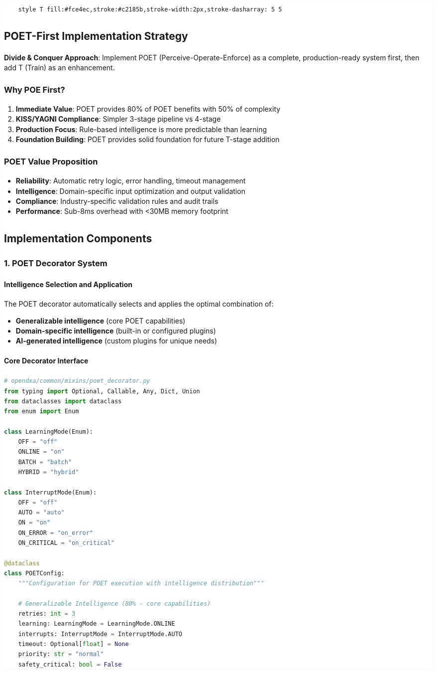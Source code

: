 ```mermaid
    style T fill:#fce4ec,stroke:#c2185b,stroke-width:2px,stroke-dasharray: 5 5
```

## POET-First Implementation Strategy

**Divide & Conquer Approach**: Implement POET (Perceive-Operate-Enforce) as a complete, production-ready system first, then add T (Train) as an enhancement.

### Why POE First?

1. **Immediate Value**: POET provides 80% of POET benefits with 50% of complexity
2. **KISS/YAGNI Compliance**: Simpler 3-stage pipeline vs 4-stage
3. **Production Focus**: Rule-based intelligence is more predictable than learning
4. **Foundation Building**: POET provides solid foundation for future T-stage addition

### POET Value Proposition

- **Reliability**: Automatic retry logic, error handling, timeout management
- **Intelligence**: Domain-specific input optimization and output validation  
- **Compliance**: Industry-specific validation rules and audit trails
- **Performance**: Sub-8ms overhead with <30MB memory footprint

## Implementation Components

### 1. POET Decorator System

#### Intelligence Selection and Application
The POET decorator automatically selects and applies the optimal combination of:
- **Generalizable intelligence** (core POET capabilities)
- **Domain-specific intelligence** (built-in or configured plugins)
- **AI-generated intelligence** (custom plugins for unique needs)

#### Core Decorator Interface
```python
# opendxa/common/mixins/poet_decorator.py
from typing import Optional, Callable, Any, Dict, Union
from dataclasses import dataclass
from enum import Enum

class LearningMode(Enum):
    OFF = "off"
    ONLINE = "on"
    BATCH = "batch"
    HYBRID = "hybrid"

class InterruptMode(Enum):
    OFF = "off"
    AUTO = "auto"
    ON = "on"
    ON_ERROR = "on_error"
    ON_CRITICAL = "on_critical"

@dataclass
class POETConfig:
    """Configuration for POET execution with intelligence distribution"""
    
    # Generalizable Intelligence (80% - core capabilities)
    retries: int = 3
    learning: LearningMode = LearningMode.ONLINE
    interrupts: InterruptMode = InterruptMode.AUTO
    timeout: Optional[float] = None
    priority: str = "normal"
    safety_critical: bool = False
```